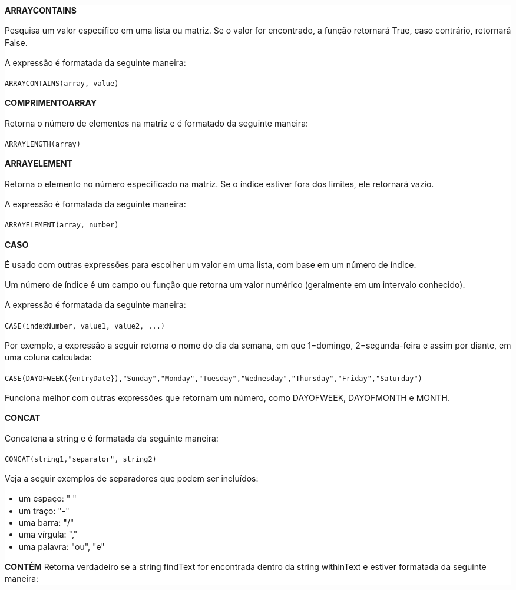 <tr> 
   <td><strong>ARRAYCONTAINS</strong> </td> 
   <td> <p>Pesquisa um valor específico em uma lista ou matriz. Se o valor for encontrado, a função retornará True, caso contrário, retornará False. </p> 
   <p>A expressão é formatada da seguinte maneira:</p>
   <p><code>ARRAYCONTAINS(array, value)</code></p> 
   </td> 
  </tr>


<tr> 
   <td><strong>COMPRIMENTOARRAY</strong> </td> 
   <td> <p>Retorna o número de elementos na matriz e é formatado da seguinte maneira:</p>
   <p><code>ARRAYLENGTH(array)</code></p> 
   </td> 
  </tr>
  <tr> 
   <td><strong>ARRAYELEMENT</strong> </td> 
   <td> <p>Retorna o elemento no número especificado na matriz. Se o índice estiver fora dos limites, ele retornará vazio.</p> 
   <p>A expressão é formatada da seguinte maneira:</p>
   <p><code>ARRAYELEMENT(array, number)</code></p> 
   </td> 
  </tr>

<tr>   
   <td><strong>CASO</strong> </td> 
   <td> <p>É usado com outras expressões para escolher um valor em uma lista, com base em um número de índice. </p>
   <p>Um número de índice é um campo ou função que retorna um valor numérico (geralmente em um intervalo conhecido).</p> 
   <p>A expressão é formatada da seguinte maneira:</p>
   <p><code>CASE(indexNumber, value1, value2, ...)</code></p>

<p>Por exemplo, a expressão a seguir retorna o nome do dia da semana, em que 1=domingo, 2=segunda-feira e assim por diante, em uma coluna calculada:</p>

<p><code>CASE(DAYOFWEEK({entryDate}),"Sunday","Monday","Tuesday","Wednesday","Thursday","Friday","Saturday")</code></p>

<p>Funciona melhor com outras expressões que retornam um número, como DAYOFWEEK, DAYOFMONTH e MONTH.</p> </td> 
  </tr> 
  <tr> 
   <td><strong>CONCAT</strong> </td> 
   <td> <p>Concatena a string e é formatada da seguinte maneira:</p><p><code>CONCAT(string1,"separator", string2)</code></p> <p>Veja a seguir exemplos de separadores que podem ser incluídos:</p> 
    <ul> 
     <li>um espaço: " "</li> 
     <li>um traço: "-"</li> 
     <li>uma barra: "/"</li> 
     <li>uma vírgula: ","</li> 
     <li>uma palavra: "ou", "e"</li> 
    </ul> </td> 
  </tr> 
  <tr> 
   <td><strong>CONTÉM</strong> </td> 
   <td>Retorna verdadeiro se a string findText for encontrada dentro da string withinText e estiver formatada da seguinte maneira:
